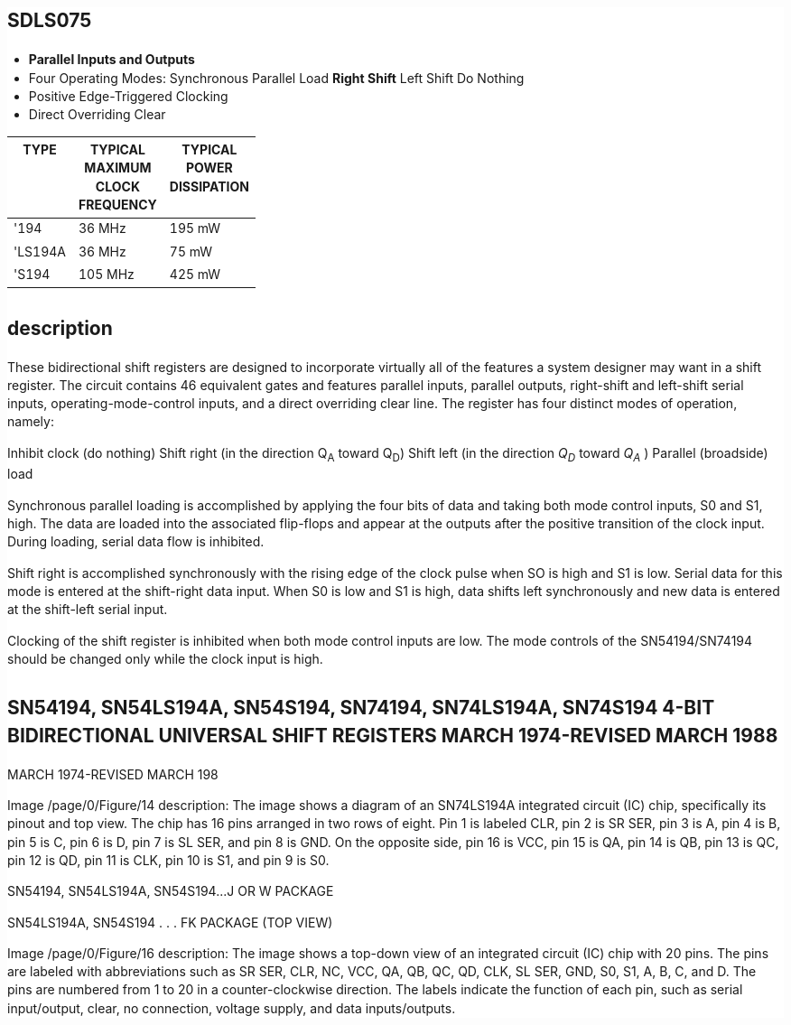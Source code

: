 ## SDLS075

- **Parallel Inputs and Outputs**
- Four Operating Modes: Synchronous Parallel Load **Right Shift** Left Shift Do Nothing
- Positive Edge-Triggered Clocking
- Direct Overriding Clear

| TYPE    | TYPICAL<br>MAXIMUM<br>CLOCK<br>FREQUENCY | TYPICAL<br>POWER<br>DISSIPATION |
|---------|------------------------------------------|---------------------------------|
| '194    | 36 MHz                                   | 195 mW                          |
| 'LS194A | 36 MHz                                   | 75 mW                           |
| 'S194   | 105 MHz                                  | 425 mW                          |

## description

These bidirectional shift registers are designed to incorporate virtually all of the features a system designer may want in a shift register. The circuit contains 46 equivalent gates and features parallel inputs, parallel outputs, right-shift and left-shift serial inputs, operating-mode-control inputs, and a direct overriding clear line. The register has four distinct modes of operation, namely:

Inhibit clock (do nothing) Shift right (in the direction Q<sub>A</sub> toward Q<sub>D</sub>) Shift left (in the direction  $Q_D$  toward  $Q_A$ ) Parallel (broadside) load

Synchronous parallel loading is accomplished by applying the four bits of data and taking both mode control inputs, S0 and S1, high. The data are loaded into the associated flip-flops and appear at the outputs after the positive transition of the clock input. During loading, serial data flow is inhibited.

Shift right is accomplished synchronously with the rising edge of the clock pulse when SO is high and S1 is low. Serial data for this mode is entered at the shift-right data input. When S0 is low and S1 is high, data shifts left synchronously and new data is entered at the shift-left serial input.

Clocking of the shift register is inhibited when both mode control inputs are low. The mode controls of the SN54194/SN74194 should be changed only while the clock input is high.

## SN54194, SN54LS194A, SN54S194, SN74194, SN74LS194A, SN74S194 4-BIT BIDIRECTIONAL UNIVERSAL SHIFT REGISTERS MARCH 1974-REVISED MARCH 1988

MARCH 1974-REVISED MARCH 198

Image /page/0/Figure/14 description: The image shows a diagram of an SN74LS194A integrated circuit (IC) chip, specifically its pinout and top view. The chip has 16 pins arranged in two rows of eight. Pin 1 is labeled CLR, pin 2 is SR SER, pin 3 is A, pin 4 is B, pin 5 is C, pin 6 is D, pin 7 is SL SER, and pin 8 is GND. On the opposite side, pin 16 is VCC, pin 15 is QA, pin 14 is QB, pin 13 is QC, pin 12 is QD, pin 11 is CLK, pin 10 is S1, and pin 9 is S0.

SN54194, SN54LS194A, SN54S194...J OR W PACKAGE

SN54LS194A, SN54S194 . . . FK PACKAGE (TOP VIEW)

Image /page/0/Figure/16 description: The image shows a top-down view of an integrated circuit (IC) chip with 20 pins. The pins are labeled with abbreviations such as SR SER, CLR, NC, VCC, QA, QB, QC, QD, CLK, SL SER, GND, S0, S1, A, B, C, and D. The pins are numbered from 1 to 20 in a counter-clockwise direction. The labels indicate the function of each pin, such as serial input/output, clear, no connection, voltage supply, and data inputs/outputs.
